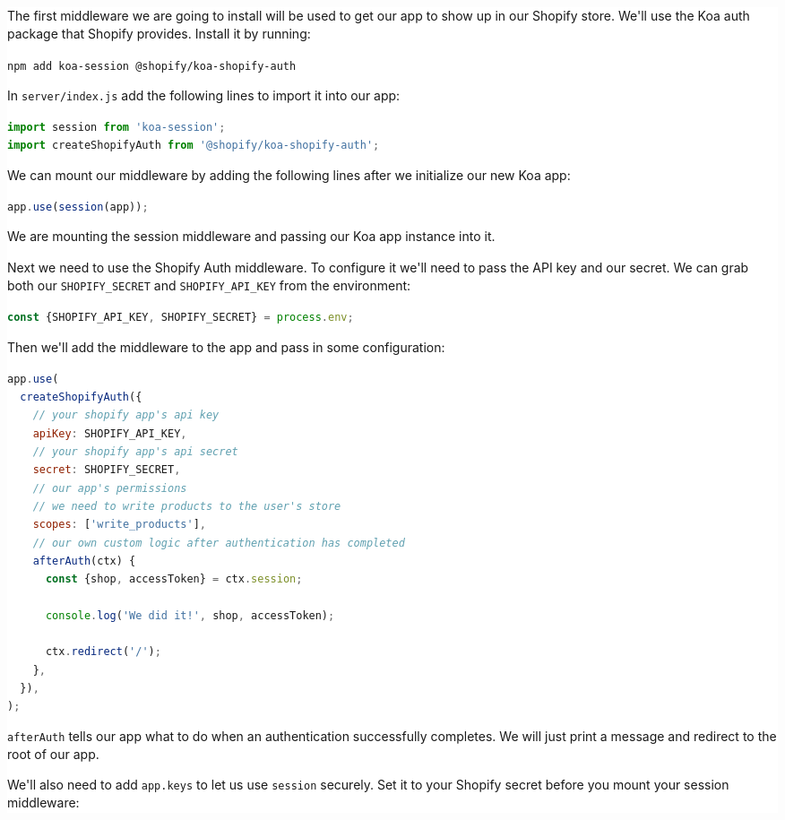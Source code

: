 The first middleware we are going to install will be used to get our app to show up in our Shopify store. We'll use the Koa auth package that Shopify provides. Install it by running:

```bash
npm add koa-session @shopify/koa-shopify-auth
```

In `server/index.js` add the following lines to import it into our app:

```js
import session from 'koa-session';
import createShopifyAuth from '@shopify/koa-shopify-auth';
```

We can mount our middleware by adding the following lines after we initialize our new Koa app:

```js
app.use(session(app));
```

We are mounting the session middleware and passing our Koa app instance into it.

Next we need to use the Shopify Auth middleware. To configure it we'll need to pass the API key and our secret. We can grab both our `SHOPIFY_SECRET` and `SHOPIFY_API_KEY` from the environment:

```js
const {SHOPIFY_API_KEY, SHOPIFY_SECRET} = process.env;
```

Then we'll add the middleware to the app and pass in some configuration:

```js
app.use(
  createShopifyAuth({
    // your shopify app's api key
    apiKey: SHOPIFY_API_KEY,
    // your shopify app's api secret
    secret: SHOPIFY_SECRET,
    // our app's permissions
    // we need to write products to the user's store
    scopes: ['write_products'],
    // our own custom logic after authentication has completed
    afterAuth(ctx) {
      const {shop, accessToken} = ctx.session;

      console.log('We did it!', shop, accessToken);

      ctx.redirect('/');
    },
  }),
);
```

`afterAuth` tells our app what to do when an authentication successfully completes. We will just print a message and redirect to the root of our app.

We'll also need to add `app.keys` to let us use `session` securely. Set it to your Shopify secret before you mount your session middleware:
